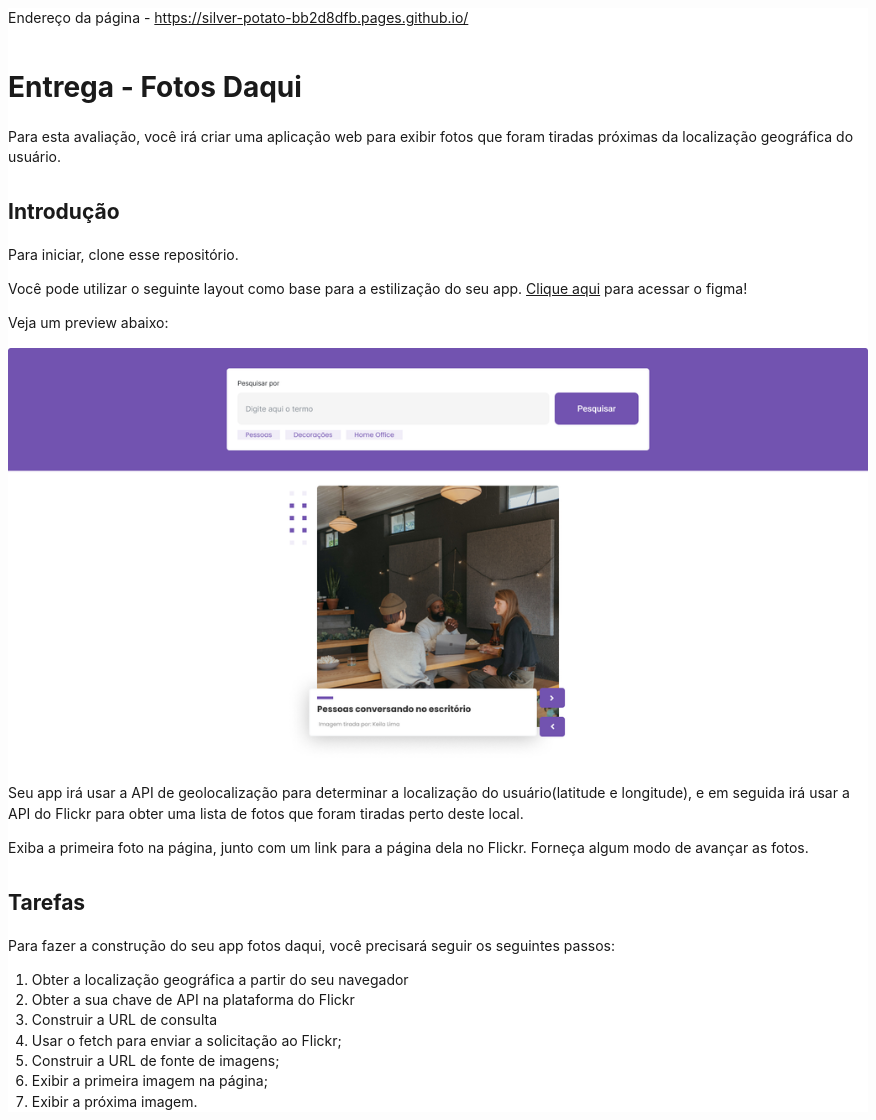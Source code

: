 Endereço da página - https://silver-potato-bb2d8dfb.pages.github.io/
# Entrega - Fotos Daqui

Para esta avaliação, você irá criar uma aplicação web para exibir fotos que foram tiradas próximas da localização geográfica do usuário.

## Introdução

Para iniciar, clone esse repositório.

Você pode utilizar o seguinte layout como base para a estilização do seu app. [Clique aqui](https://www.figma.com/file/FFpGusmhfOaXfYB2Zt0lvw/M2---Sprint1---Slider-Images?node-id=12%3A248) para acessar o figma!

Veja um preview abaixo:

<img src="./src/img/Home.png" alt="Preview layout">

Seu app irá usar a API de geolocalização para determinar a localização do usuário(latitude e longitude), e em seguida irá usar a API do Flickr para obter uma lista de fotos que foram tiradas perto deste local.

Exiba a primeira foto na página, junto com um link para a página dela no Flickr. Forneça algum modo de avançar as fotos.

## Tarefas

Para fazer a construção do seu app fotos daqui, você precisará seguir os seguintes passos:

1. Obter a localização geográfica a partir do seu navegador
2. Obter a sua chave de API na plataforma do Flickr
3. Construir a URL de consulta
4. Usar o fetch para enviar a solicitação ao Flickr;
5. Construir a URL de fonte de imagens;
6. Exibir a primeira imagem na página;
7. Exibir a próxima imagem.
